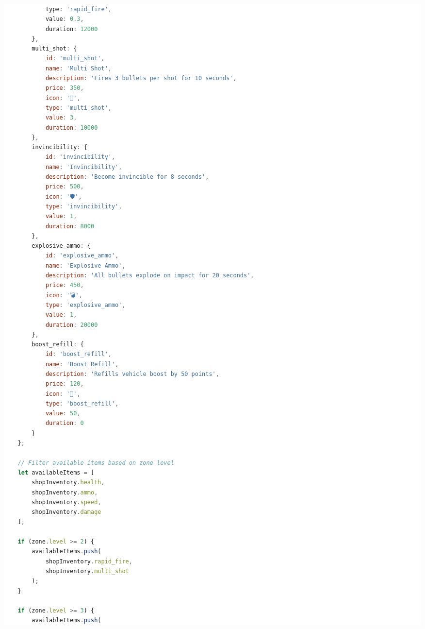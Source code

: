 ```javascript
            type: 'rapid_fire',
            value: 0.3,
            duration: 12000
        },
        multi_shot: {
            id: 'multi_shot',
            name: 'Multi Shot',
            description: 'Fires 3 bullets per shot for 10 seconds',
            price: 350,
            icon: '🎯',
            type: 'multi_shot',
            value: 3,
            duration: 10000
        },
        invincibility: {
            id: 'invincibility',
            name: 'Invincibility',
            description: 'Become invincible for 8 seconds',
            price: 500,
            icon: '🛡️',
            type: 'invincibility',
            value: 1,
            duration: 8000
        },
        explosive_ammo: {
            id: 'explosive_ammo',
            name: 'Explosive Ammo',
            description: 'All bullets explode on impact for 20 seconds',
            price: 450,
            icon: '💣',
            type: 'explosive_ammo',
            value: 1,
            duration: 20000
        },
        boost_refill: {
            id: 'boost_refill',
            name: 'Boost Refill',
            description: 'Refills vehicle boost by 50 points',
            price: 120,
            icon: '🚀',
            type: 'boost_refill',
            value: 50,
            duration: 0
        }
    };
    
    // Filter available items based on zone level
    let availableItems = [
        shopInventory.health,
        shopInventory.ammo,
        shopInventory.speed,
        shopInventory.damage
    ];
    
    if (zone.level >= 2) {
        availableItems.push(
            shopInventory.rapid_fire,
            shopInventory.multi_shot
        );
    }
    
    if (zone.level >= 3) {
        availableItems.push(
```